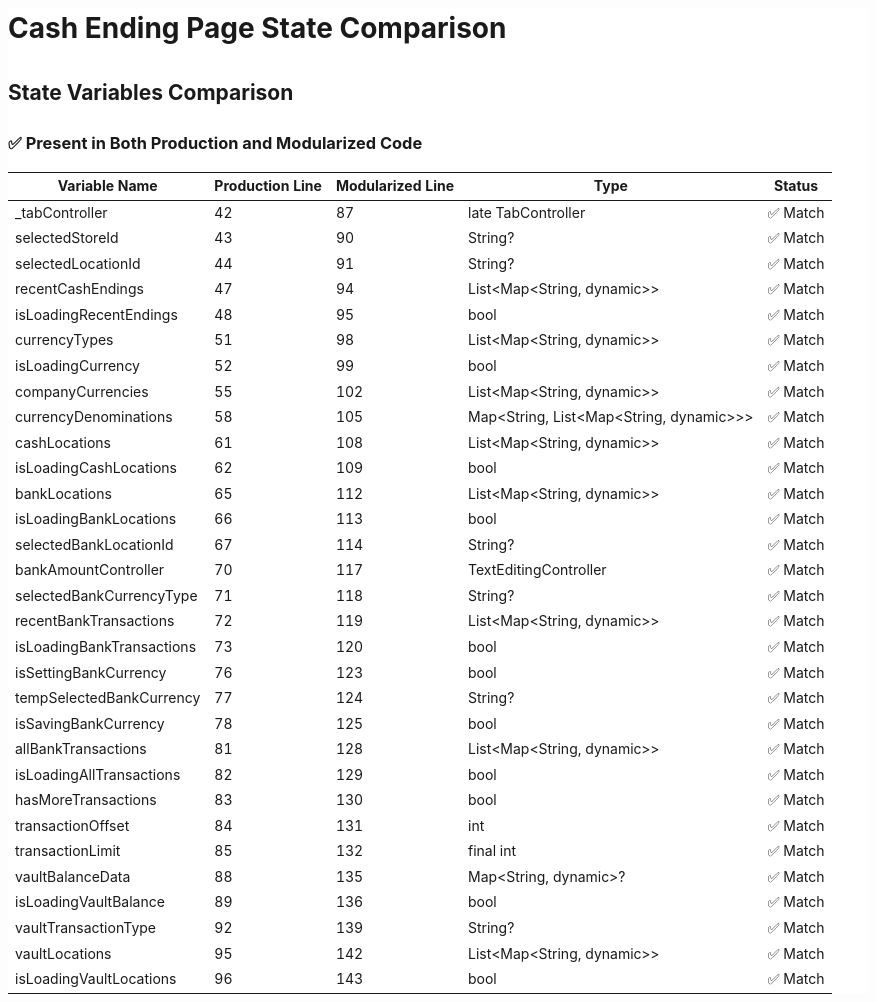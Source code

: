 # Cash Ending Page State Comparison

## State Variables Comparison

### ✅ Present in Both Production and Modularized Code

| Variable Name | Production Line | Modularized Line | Type | Status |
|--------------|-----------------|------------------|------|--------|
| _tabController | 42 | 87 | late TabController | ✅ Match |
| selectedStoreId | 43 | 90 | String? | ✅ Match |
| selectedLocationId | 44 | 91 | String? | ✅ Match |
| recentCashEndings | 47 | 94 | List<Map<String, dynamic>> | ✅ Match |
| isLoadingRecentEndings | 48 | 95 | bool | ✅ Match |
| currencyTypes | 51 | 98 | List<Map<String, dynamic>> | ✅ Match |
| isLoadingCurrency | 52 | 99 | bool | ✅ Match |
| companyCurrencies | 55 | 102 | List<Map<String, dynamic>> | ✅ Match |
| currencyDenominations | 58 | 105 | Map<String, List<Map<String, dynamic>>> | ✅ Match |
| cashLocations | 61 | 108 | List<Map<String, dynamic>> | ✅ Match |
| isLoadingCashLocations | 62 | 109 | bool | ✅ Match |
| bankLocations | 65 | 112 | List<Map<String, dynamic>> | ✅ Match |
| isLoadingBankLocations | 66 | 113 | bool | ✅ Match |
| selectedBankLocationId | 67 | 114 | String? | ✅ Match |
| bankAmountController | 70 | 117 | TextEditingController | ✅ Match |
| selectedBankCurrencyType | 71 | 118 | String? | ✅ Match |
| recentBankTransactions | 72 | 119 | List<Map<String, dynamic>> | ✅ Match |
| isLoadingBankTransactions | 73 | 120 | bool | ✅ Match |
| isSettingBankCurrency | 76 | 123 | bool | ✅ Match |
| tempSelectedBankCurrency | 77 | 124 | String? | ✅ Match |
| isSavingBankCurrency | 78 | 125 | bool | ✅ Match |
| allBankTransactions | 81 | 128 | List<Map<String, dynamic>> | ✅ Match |
| isLoadingAllTransactions | 82 | 129 | bool | ✅ Match |
| hasMoreTransactions | 83 | 130 | bool | ✅ Match |
| transactionOffset | 84 | 131 | int | ✅ Match |
| transactionLimit | 85 | 132 | final int | ✅ Match |
| vaultBalanceData | 88 | 135 | Map<String, dynamic>? | ✅ Match |
| isLoadingVaultBalance | 89 | 136 | bool | ✅ Match |
| vaultTransactionType | 92 | 139 | String? | ✅ Match |
| vaultLocations | 95 | 142 | List<Map<String, dynamic>> | ✅ Match |
| isLoadingVaultLocations | 96 | 143 | bool | ✅ Match |